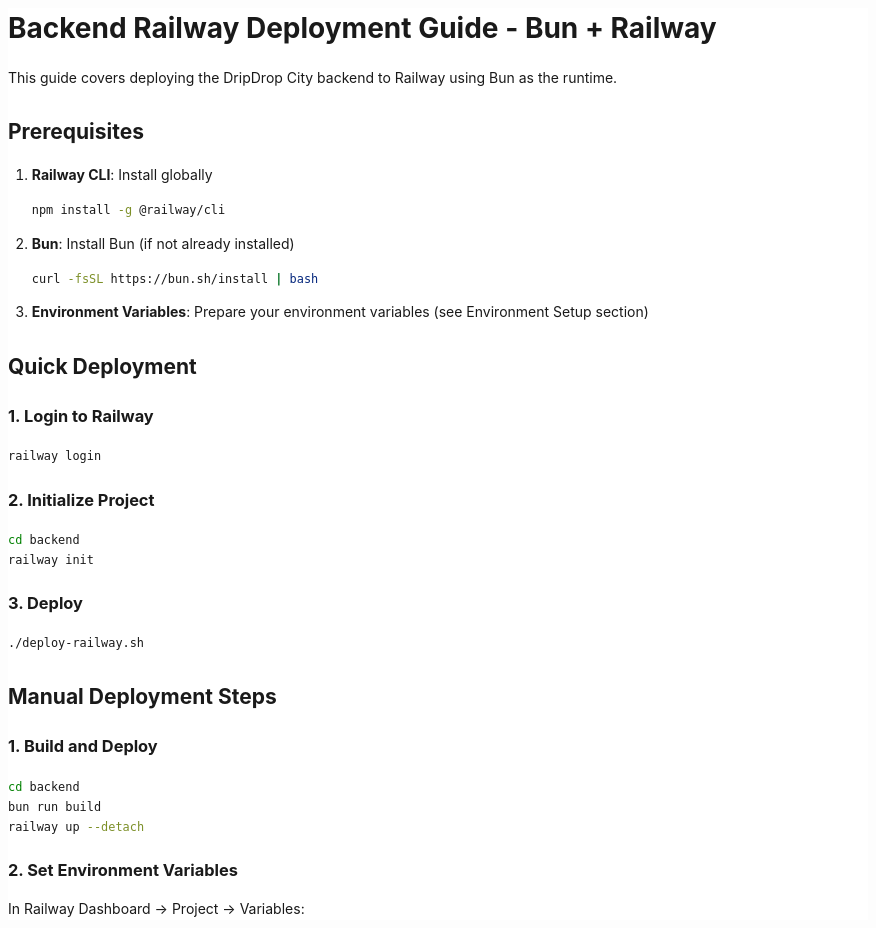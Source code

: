# Backend Railway Deployment Guide - Bun + Railway

This guide covers deploying the DripDrop City backend to Railway using Bun as the runtime.

## Prerequisites

1. **Railway CLI**: Install globally

   ```bash
   npm install -g @railway/cli
   ```

2. **Bun**: Install Bun (if not already installed)

   ```bash
   curl -fsSL https://bun.sh/install | bash
   ```

3. **Environment Variables**: Prepare your environment variables (see Environment Setup section)

## Quick Deployment

### 1. Login to Railway

```bash
railway login
```

### 2. Initialize Project

```bash
cd backend
railway init
```

### 3. Deploy

```bash
./deploy-railway.sh
```

## Manual Deployment Steps

### 1. Build and Deploy

```bash
cd backend
bun run build
railway up --detach
```

### 2. Set Environment Variables

In Railway Dashboard → Project → Variables:
